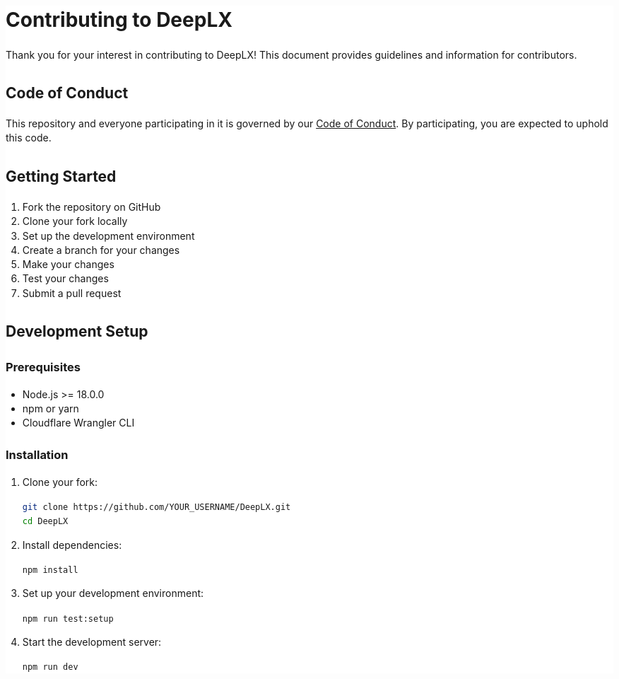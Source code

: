 # Contributing to DeepLX

Thank you for your interest in contributing to DeepLX! This document provides guidelines and information for contributors.

## Code of Conduct

This repository and everyone participating in it is governed by our [Code of Conduct](CODE_OF_CONDUCT.md). By participating, you are expected to uphold this code.

## Getting Started

1. Fork the repository on GitHub
2. Clone your fork locally
3. Set up the development environment
4. Create a branch for your changes
5. Make your changes
6. Test your changes
7. Submit a pull request

## Development Setup

### Prerequisites

- Node.js >= 18.0.0
- npm or yarn
- Cloudflare Wrangler CLI

### Installation

1. Clone your fork:

   ```bash
   git clone https://github.com/YOUR_USERNAME/DeepLX.git
   cd DeepLX
   ```

2. Install dependencies:

   ```bash
   npm install
   ```

3. Set up your development environment:

   ```bash
   npm run test:setup
   ```

4. Start the development server:

   ```bash
   npm run dev
   ```
